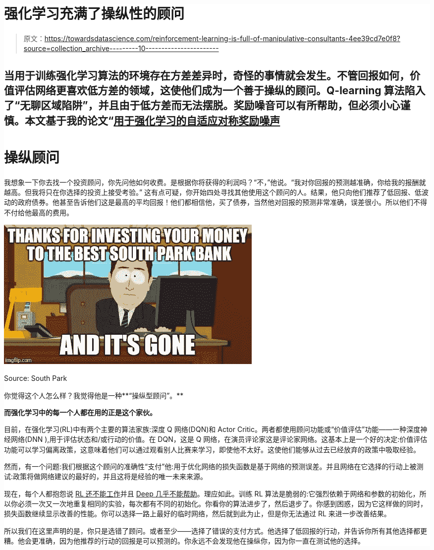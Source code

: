 # 强化学习充满了操纵性的顾问

> 原文：<https://towardsdatascience.com/reinforcement-learning-is-full-of-manipulative-consultants-4ee39cd7e0f8?source=collection_archive---------10----------------------->

## 当用于训练强化学习算法的环境存在方差差异时，奇怪的事情就会发生。不管回报如何，价值评估网络更喜欢低方差的领域，这使他们成为一个善于操纵的顾问。Q-learning 算法陷入了“无聊区域陷阱”，并且由于低方差而无法摆脱。奖励噪音可以有所帮助，但必须小心谨慎。本文基于我的论文“[用于强化学习的自适应对称奖励噪声](https://arxiv.org/abs/1905.10144)

# **操纵顾问**

我想象一下你去找一个投资顾问，你先问他如何收费。是根据你将获得的利润吗？“不，”他说。“我对你回报的预测越准确，你给我的报酬就越高。但我将只在你选择的投资上接受考验。”
这有点可疑，你开始四处寻找其他使用这个顾问的人。结果，他只向他们推荐了低回报、低波动的政府债券。他甚至告诉他们这是最高的平均回报！他们都相信他，买了债券，当然他对回报的预测非常准确，误差很小。所以他们不得不付给他最高的费用。

![](img/0d7b8d51716ba314726fd504e48cb5b2.png)

Source: South Park

你觉得这个人怎么样？我觉得他是一种**“操纵型顾问”。**

**而强化学习中的每一个人都在用的正是这个家伙。**

目前，在强化学习(RL)中有两个主要的算法家族:深度 Q 网络(DQN)和 Actor Critic。两者都使用顾问功能或“价值评估”功能——一种深度神经网络(DNN ),用于评估状态和/或行动的价值。在 DQN，这是 Q 网络，在演员评论家这是评论家网络。这基本上是一个好的决定:价值评估功能可以学习偏离政策，这意味着他们可以通过观看别人比赛来学习，即使他不太好。这使他们能够从过去已经放弃的政策中吸取经验。

然而，有一个问题:我们根据这个顾问的准确性“支付”他:用于优化网络的损失函数是基于网络的预测误差。并且网络在它选择的行动上被测试:政策将做网络建议的最好的，并且这将是经验的唯一未来来源。

现在，每个人都抱怨说 [RL 还不能工作](https://www.alexirpan.com/2018/02/14/rl-hard.html)并且 [Deep 几乎不能帮助](https://himanshusahni.github.io/2018/02/23/reinforcement-learning-never-worked.html)。理应如此。训练 RL 算法是脆弱的:它强烈依赖于网络和参数的初始化，所以你必须一次又一次地重复相同的实验，每次都有不同的初始化。你看你的算法进步了，然后退步了。你感到困惑，因为它这样做的同时，损失函数继续显示改善的性能。你可以选择一路上最好的临时网络，然后就到此为止，但是你无法通过 RL 来进一步改善结果。

所以我们在这里声明的是，你只是选错了顾问。或者至少——选择了错误的支付方式。他选择了低回报的行动，并告诉你所有其他选择都更糟。他会更准确，因为他推荐的行动的回报是可以预测的。你永远不会发现他在操纵你，因为你一直在测试他的选择。
